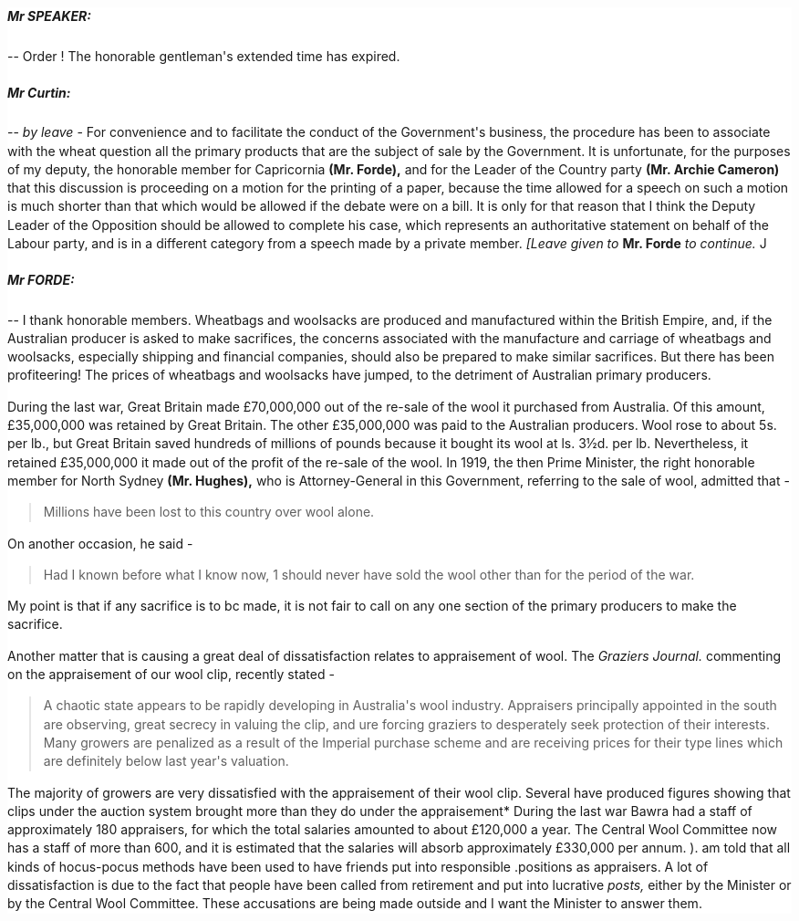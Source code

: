 ##### Mr SPEAKER:

-- Order ! The honorable gentleman's extended time has expired. 

##### Mr Curtin:

--  *by leave*  - For convenience and to facilitate the conduct of the Government's business, the procedure has been to associate with the wheat question all the primary products that are the subject of sale by the Government. It is unfortunate, for the purposes of my  deputy,  the honorable member for Capricornia  **(Mr. Forde),**  and for the Leader of the Country party  **(Mr. Archie Cameron)**  that this discussion is proceeding on a motion for the printing of a paper, because the time allowed for a speech on such a motion is much shorter than that which would be allowed if the debate were on a bill. It is only for that reason that I think the  Deputy  Leader of the Opposition should be allowed to complete his case, which represents an authoritative statement on behalf of the Labour party, and is in a different category from a speech made by a private member.  *[Leave given to*  **Mr. Forde**  *to continue.*  J 

##### Mr FORDE:

-- I thank honorable members.  Wheatbags  and woolsacks are produced and manufactured within the British Empire, and, if the Australian producer is asked to make sacrifices, the concerns associated with the manufacture and carriage of wheatbags and woolsacks, especially shipping and financial companies, should also be prepared to make similar sacrifices. But there has been profiteering! The prices of  wheatbags  and woolsacks have jumped, to the detriment of Australian primary producers. 

During the last war, Great Britain made £70,000,000 out of the re-sale of the wool it purchased from Australia. Of this amount, £35,000,000 was retained by Great Britain. The other £35,000,000 was paid to the Australian producers. Wool rose to about 5s. per lb., but Great Britain saved hundreds of millions of pounds because it bought its wool at ls.  3½d.  per lb. Nevertheless, it retained £35,000,000 it made out of the profit of the re-sale of the wool. In 1919, the then Prime Minister, the right honorable member for North Sydney  **(Mr. Hughes),**  who is Attorney-General in this Government, referring to the sale of wool, admitted that - 

  >Millions have been lost to this country over wool alone. 

On another occasion, he said - 

  >Had I known before what I know now, 1 should never have sold the wool other than for the period of the war. 

My point is that if any sacrifice is to bc made, it is not fair to call on any one section of the primary producers to make the sacrifice. 

Another matter that is causing a great deal of dissatisfaction relates to appraisement of wool. The  *Graziers Journal.*  commenting on the appraisement of our wool clip, recently stated - 

  >A chaotic state appears to be rapidly developing in Australia's wool industry. Appraisers principally appointed in the south are observing, great secrecy in valuing the clip, and ure forcing graziers to desperately seek protection of their interests. Many growers are penalized as a result of the Imperial purchase scheme and are receiving prices for their type lines which are definitely below last year's valuation. 

The majority of growers are very dissatisfied with the appraisement of their wool clip. Several have produced figures showing that clips under the auction system brought more than they do under the appraisement* During the last war Bawra had a staff of approximately 180 appraisers, for which the total salaries amounted to about £120,000 a year. The Central Wool Committee now has a staff of more than 600, and it is estimated that the salaries will absorb approximately £330,000 per annum. ). am told that all kinds of hocus-pocus methods have been used to have friends put into responsible .positions as appraisers. A lot of dissatisfaction is due to the fact that people have been called from retirement and put into lucrative  *posts,*  either by the Minister or by the Central Wool Committee. These accusations are being made outside and I want the Minister to answer them. 
